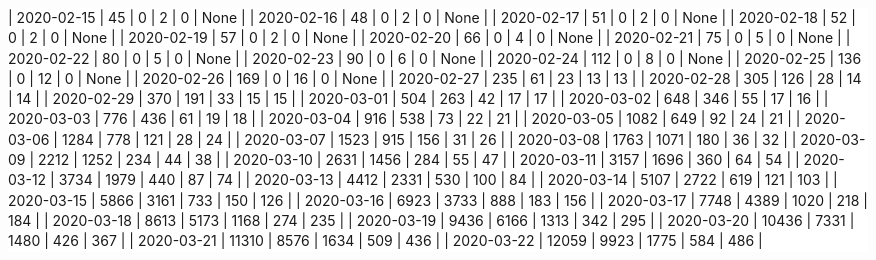 | 2020-02-15 | 45 | 0 | 2 | 0 | None |
| 2020-02-16 | 48 | 0 | 2 | 0 | None |
| 2020-02-17 | 51 | 0 | 2 | 0 | None |
| 2020-02-18 | 52 | 0 | 2 | 0 | None |
| 2020-02-19 | 57 | 0 | 2 | 0 | None |
| 2020-02-20 | 66 | 0 | 4 | 0 | None |
| 2020-02-21 | 75 | 0 | 5 | 0 | None |
| 2020-02-22 | 80 | 0 | 5 | 0 | None |
| 2020-02-23 | 90 | 0 | 6 | 0 | None |
| 2020-02-24 | 112 | 0 | 8 | 0 | None |
| 2020-02-25 | 136 | 0 | 12 | 0 | None |
| 2020-02-26 | 169 | 0 | 16 | 0 | None |
| 2020-02-27 | 235 | 61 | 23 | 13 | 13 |
| 2020-02-28 | 305 | 126 | 28 | 14 | 14 |
| 2020-02-29 | 370 | 191 | 33 | 15 | 15 |
| 2020-03-01 | 504 | 263 | 42 | 17 | 17 |
| 2020-03-02 | 648 | 346 | 55 | 17 | 16 |
| 2020-03-03 | 776 | 436 | 61 | 19 | 18 |
| 2020-03-04 | 916 | 538 | 73 | 22 | 21 |
| 2020-03-05 | 1082 | 649 | 92 | 24 | 21 |
| 2020-03-06 | 1284 | 778 | 121 | 28 | 24 |
| 2020-03-07 | 1523 | 915 | 156 | 31 | 26 |
| 2020-03-08 | 1763 | 1071 | 180 | 36 | 32 |
| 2020-03-09 | 2212 | 1252 | 234 | 44 | 38 |
| 2020-03-10 | 2631 | 1456 | 284 | 55 | 47 |
| 2020-03-11 | 3157 | 1696 | 360 | 64 | 54 |
| 2020-03-12 | 3734 | 1979 | 440 | 87 | 74 |
| 2020-03-13 | 4412 | 2331 | 530 | 100 | 84 |
| 2020-03-14 | 5107 | 2722 | 619 | 121 | 103 |
| 2020-03-15 | 5866 | 3161 | 733 | 150 | 126 |
| 2020-03-16 | 6923 | 3733 | 888 | 183 | 156 |
| 2020-03-17 | 7748 | 4389 | 1020 | 218 | 184 |
| 2020-03-18 | 8613 | 5173 | 1168 | 274 | 235 |
| 2020-03-19 | 9436 | 6166 | 1313 | 342 | 295 |
| 2020-03-20 | 10436 | 7331 | 1480 | 426 | 367 |
| 2020-03-21 | 11310 | 8576 | 1634 | 509 | 436 |
| 2020-03-22 | 12059 | 9923 | 1775 | 584 | 486 |
